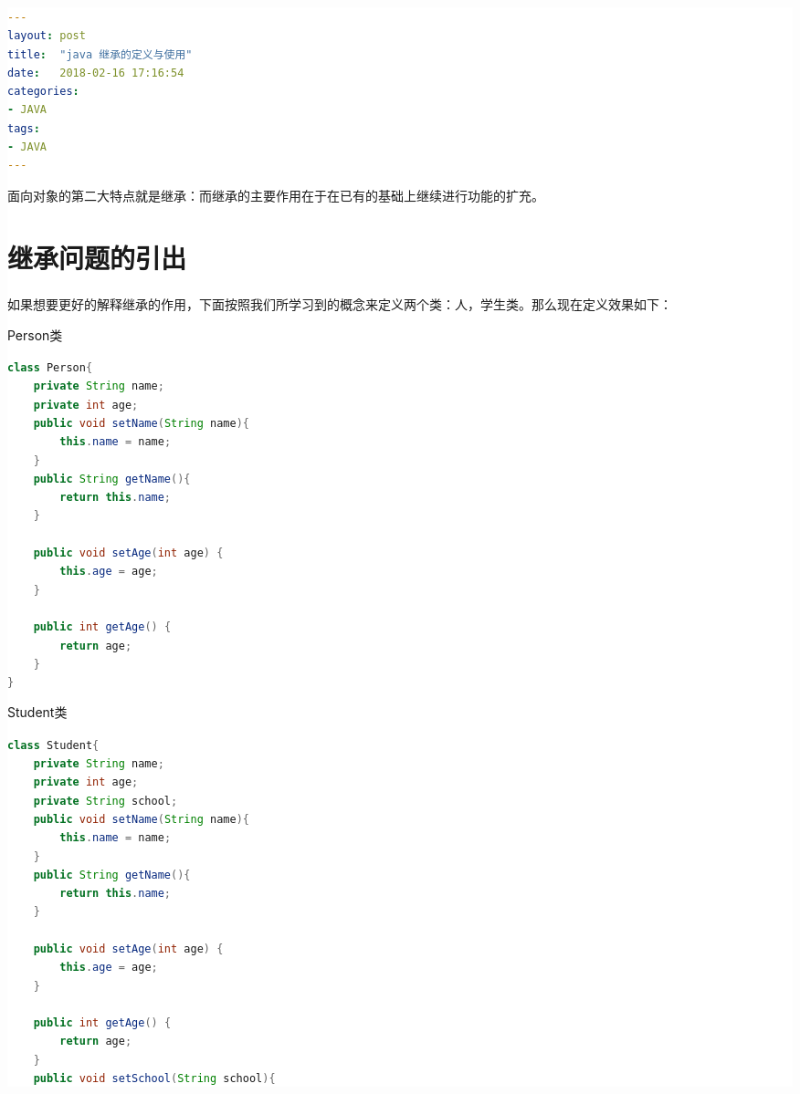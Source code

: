 ```yaml
---
layout: post
title:  "java 继承的定义与使用"
date:   2018-02-16 17:16:54
categories:
- JAVA
tags:
- JAVA
---
```




面向对象的第二大特点就是继承：而继承的主要作用在于在已有的基础上继续进行功能的扩充。




# 继承问题的引出

如果想要更好的解释继承的作用，下面按照我们所学习到的概念来定义两个类：人，学生类。那么现在定义效果如下：

Person类

```java
class Person{
    private String name;
    private int age;
    public void setName(String name){
        this.name = name;
    }
    public String getName(){
        return this.name;
    }

    public void setAge(int age) {
        this.age = age;
    }

    public int getAge() {
        return age;
    }
}
```

Student类

```java
class Student{
    private String name;
    private int age;
    private String school;
    public void setName(String name){
        this.name = name;
    }
    public String getName(){
        return this.name;
    }

    public void setAge(int age) {
        this.age = age;
    }

    public int getAge() {
        return age;
    }
    public void setSchool(String school){
```
